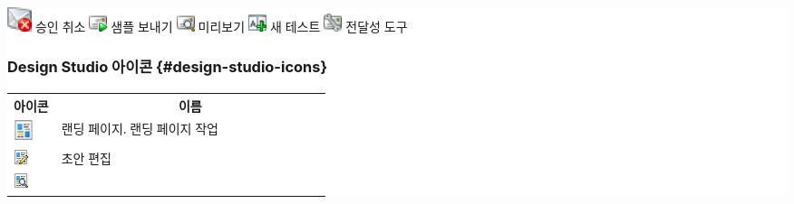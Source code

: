   </tr>
  <tr>
   <td><img src="assets/image2015-1-14-13-3a3-3a42.png">
    </td>
   <td>승인 취소</td>
  </tr>
  <tr>
   <td><img src="assets/image2015-1-14-13-3a3-3a49.png">
    </td>
   <td>샘플 보내기</td>
  </tr>
  <tr>
   <td><img src="assets/image2015-1-14-13-3a3-3a56.png">
    </td>
   <td>미리보기</td>
  </tr>
  <tr>
   <td><img src="assets/image2015-1-14-13-3a4-3a4.png">
    </td>
   <td>새 테스트</td>
  </tr>
  <tr>
   <td><img src="assets/image2015-1-14-13-3a4-3a16.png">
    </td>
   <td>전달성 도구</td>
  </tr>
 </tbody>
</table>

### Design Studio 아이콘 {#design-studio-icons}

<table>
 <tbody>
  <tr>
   <th style="width:15%">아이콘</th>
   <th style="width:85%">이름</th>
  </tr>
  <tr>
   <td><img src="assets/image2015-1-5-12-3a31-3a47.png">
    </td>
   <td>랜딩 페이지. 랜딩 페이지 작업</td>
  </tr>
  <tr>
   <td><img src="assets/image2015-1-12-10-3a55-3a52.png">
    </td>
   <td>초안 편집</td>
  </tr>
  <tr>
   <td><img src="assets/image2015-1-12-10-3a56-3a42.png">